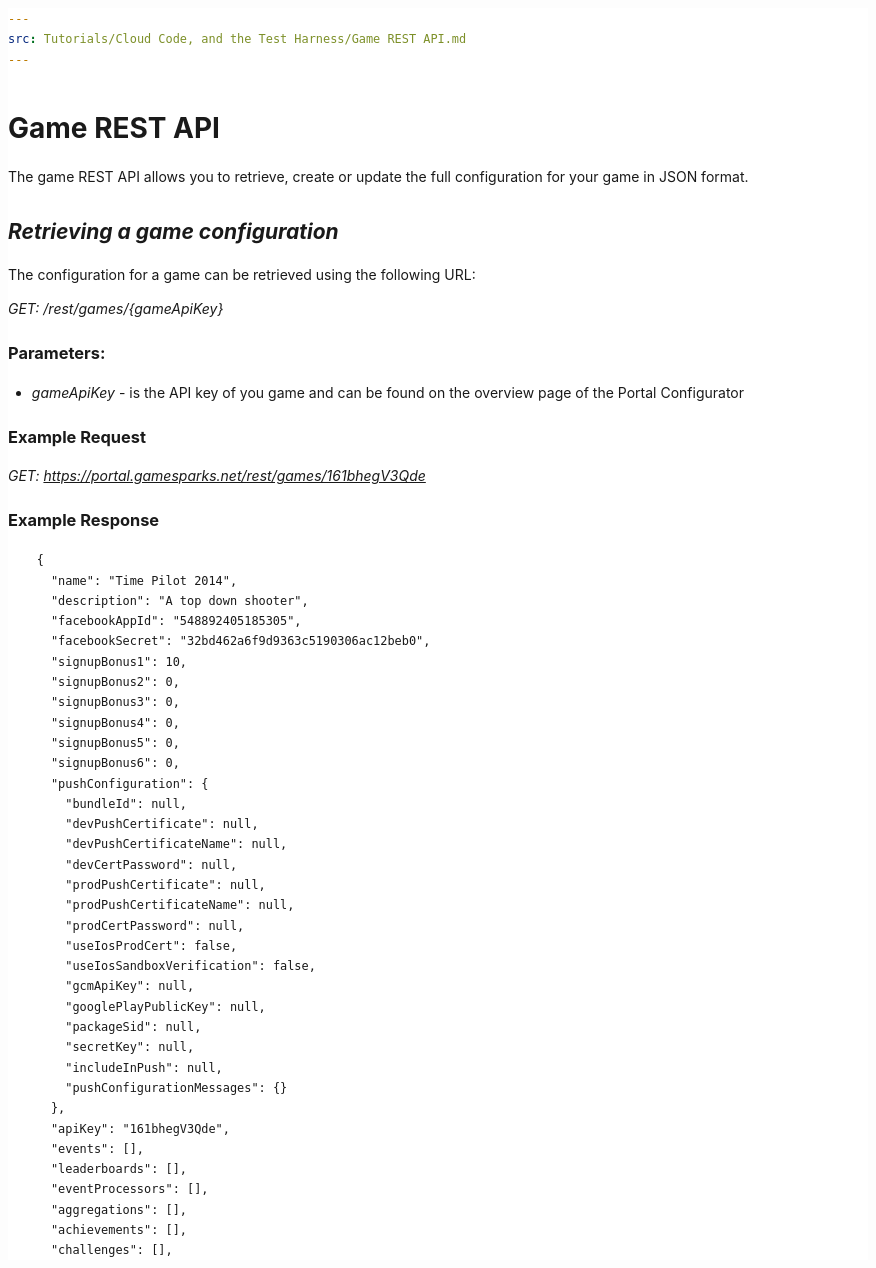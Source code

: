 ```yaml
---
src: Tutorials/Cloud Code, and the Test Harness/Game REST API.md
---
```


# Game REST API

The game REST API allows you to retrieve, create or update the full configuration for your game in JSON format.

## *Retrieving a game configuration*

The configuration for a game can be retrieved using the following URL:

*GET: /rest/games/{gameApiKey}*

### Parameters:

  * *gameApiKey* \- is the API key of you game and can be found on the overview page of the Portal Configurator

### Example Request

*GET: https://portal.gamesparks.net/rest/games/161bhegV3Qde*

### Example Response

```
    {
      "name": "Time Pilot 2014",
      "description": "A top down shooter",
      "facebookAppId": "548892405185305",
      "facebookSecret": "32bd462a6f9d9363c5190306ac12beb0",
      "signupBonus1": 10,
      "signupBonus2": 0,
      "signupBonus3": 0,
      "signupBonus4": 0,
      "signupBonus5": 0,
      "signupBonus6": 0,
      "pushConfiguration": {
        "bundleId": null,
        "devPushCertificate": null,
        "devPushCertificateName": null,
        "devCertPassword": null,
        "prodPushCertificate": null,
        "prodPushCertificateName": null,
        "prodCertPassword": null,
        "useIosProdCert": false,
        "useIosSandboxVerification": false,
        "gcmApiKey": null,
        "googlePlayPublicKey": null,
        "packageSid": null,
        "secretKey": null,
        "includeInPush": null,
        "pushConfigurationMessages": {}
      },
      "apiKey": "161bhegV3Qde",
      "events": [],
      "leaderboards": [],
      "eventProcessors": [],
      "aggregations": [],
      "achievements": [],
      "challenges": [],
```